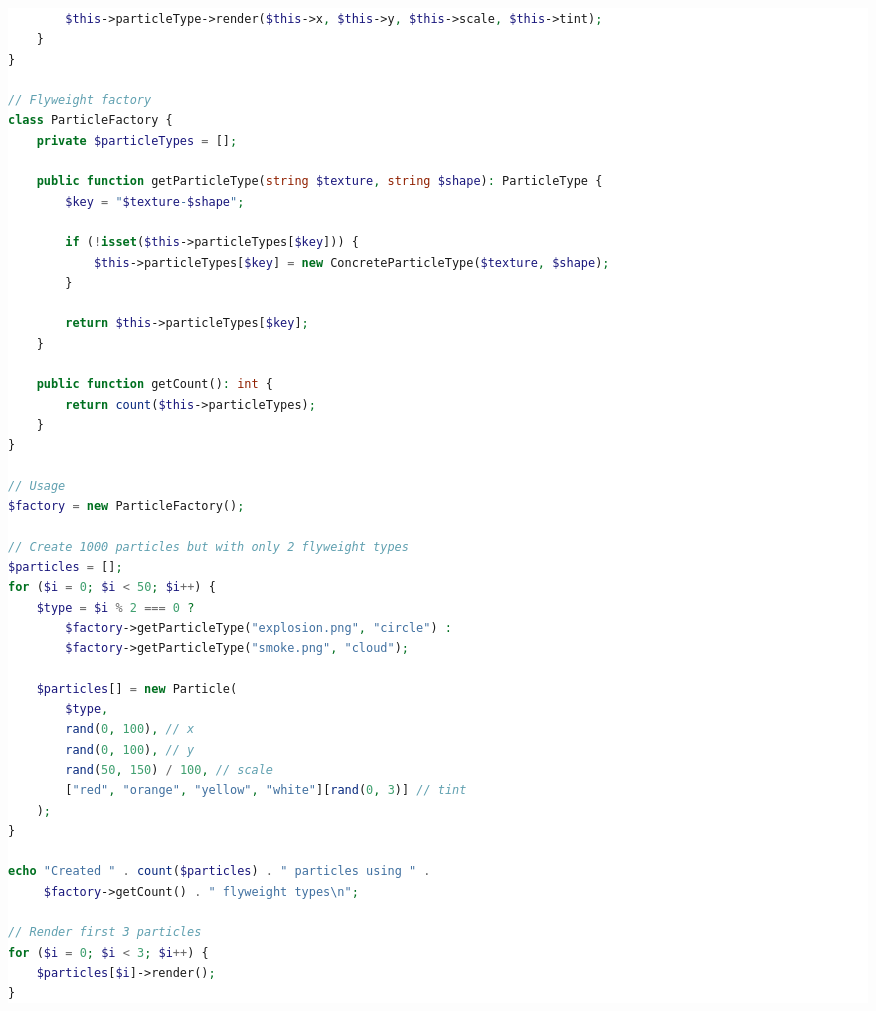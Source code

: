 ```php
        $this->particleType->render($this->x, $this->y, $this->scale, $this->tint);
    }
}

// Flyweight factory
class ParticleFactory {
    private $particleTypes = [];
    
    public function getParticleType(string $texture, string $shape): ParticleType {
        $key = "$texture-$shape";
        
        if (!isset($this->particleTypes[$key])) {
            $this->particleTypes[$key] = new ConcreteParticleType($texture, $shape);
        }
        
        return $this->particleTypes[$key];
    }
    
    public function getCount(): int {
        return count($this->particleTypes);
    }
}

// Usage
$factory = new ParticleFactory();

// Create 1000 particles but with only 2 flyweight types
$particles = [];
for ($i = 0; $i < 50; $i++) {
    $type = $i % 2 === 0 ? 
        $factory->getParticleType("explosion.png", "circle") : 
        $factory->getParticleType("smoke.png", "cloud");
        
    $particles[] = new Particle(
        $type,
        rand(0, 100), // x
        rand(0, 100), // y
        rand(50, 150) / 100, // scale
        ["red", "orange", "yellow", "white"][rand(0, 3)] // tint
    );
}

echo "Created " . count($particles) . " particles using " . 
     $factory->getCount() . " flyweight types\n";

// Render first 3 particles
for ($i = 0; $i < 3; $i++) {
    $particles[$i]->render();
}
```

